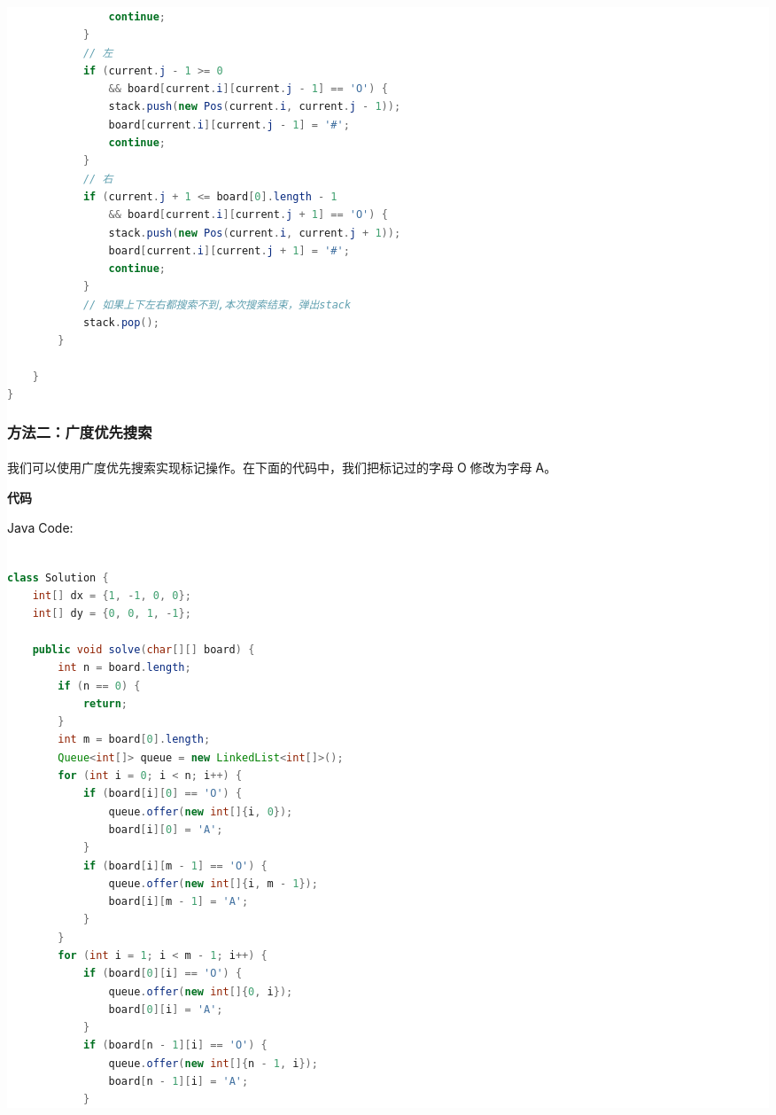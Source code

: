 ```java
                continue;
            }
            // 左
            if (current.j - 1 >= 0 
                && board[current.i][current.j - 1] == 'O') {
                stack.push(new Pos(current.i, current.j - 1));
                board[current.i][current.j - 1] = '#';
                continue;
            }
            // 右
            if (current.j + 1 <= board[0].length - 1 
                && board[current.i][current.j + 1] == 'O') {
                stack.push(new Pos(current.i, current.j + 1));
                board[current.i][current.j + 1] = '#';
                continue;
            }
            // 如果上下左右都搜索不到,本次搜索结束，弹出stack
            stack.pop();
        }

    }
}
```


### 方法二：广度优先搜索

我们可以使用广度优先搜索实现标记操作。在下面的代码中，我们把标记过的字母 O 修改为字母 A。

**代码**

Java Code:

```java

class Solution {
    int[] dx = {1, -1, 0, 0};
    int[] dy = {0, 0, 1, -1};

    public void solve(char[][] board) {
        int n = board.length;
        if (n == 0) {
            return;
        }
        int m = board[0].length;
        Queue<int[]> queue = new LinkedList<int[]>();
        for (int i = 0; i < n; i++) {
            if (board[i][0] == 'O') {
                queue.offer(new int[]{i, 0});
                board[i][0] = 'A';
            }
            if (board[i][m - 1] == 'O') {
                queue.offer(new int[]{i, m - 1});
                board[i][m - 1] = 'A';
            }
        }
        for (int i = 1; i < m - 1; i++) {
            if (board[0][i] == 'O') {
                queue.offer(new int[]{0, i});
                board[0][i] = 'A';
            }
            if (board[n - 1][i] == 'O') {
                queue.offer(new int[]{n - 1, i});
                board[n - 1][i] = 'A';
            }
```